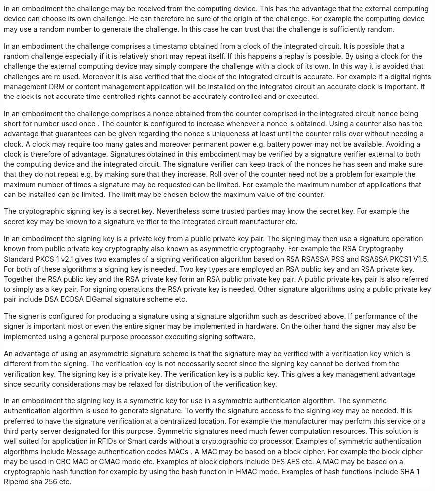 In an embodiment the challenge may be received from the computing device. This has the advantage that the external computing device can choose its own challenge. He can therefore be sure of the origin of the challenge. For example the computing device may use a random number to generate the challenge. In this case he can trust that the challenge is sufficiently random.

In an embodiment the challenge comprises a timestamp obtained from a clock of the integrated circuit. It is possible that a random challenge especially if it is relatively short may repeat itself. If this happens a replay is possible. By using a clock for the challenge the external computing device may simply compare the challenge with a clock of its own. In this way it is avoided that challenges are re used. Moreover it is also verified that the clock of the integrated circuit is accurate. For example if a digital rights management DRM or content management application will be installed on the integrated circuit an accurate clock is important. If the clock is not accurate time controlled rights cannot be accurately controlled and or executed.

In an embodiment the challenge comprises a nonce obtained from the counter comprised in the integrated circuit nonce being short for number used once . The counter is configured to increase whenever a nonce is obtained. Using a counter also has the advantage that guarantees can be given regarding the nonce s uniqueness at least until the counter rolls over without needing a clock. A clock may require too many gates and moreover permanent power e.g. battery power may not be available. Avoiding a clock is therefore of advantage. Signatures obtained in this embodiment may be verified by a signature verifier external to both the computing device and the integrated circuit. The signature verifier can keep track of the nonces he has seen and make sure that they do not repeat e.g. by making sure that they increase. Roll over of the counter need not be a problem for example the maximum number of times a signature may be requested can be limited. For example the maximum number of applications that can be installed can be limited. The limit may be chosen below the maximum value of the counter.

The cryptographic signing key is a secret key. Nevertheless some trusted parties may know the secret key. For example the secret key may be known to a signature verifier to the integrated circuit manufacturer etc.

In an embodiment the signing key is a private key from a public private key pair. The signing may then use a signature operation known from public private key cryptography also known as asymmetric cryptography. For example the RSA Cryptography Standard PKCS 1 v2.1 gives two examples of a signing verification algorithm based on RSA RSASSA PSS and RSASSA PKCS1 V1.5. For both of these algorithms a signing key is needed. Two key types are employed an RSA public key and an RSA private key. Together the RSA public key and the RSA private key form an RSA public private key pair. A public private key pair is also referred to simply as a key pair. For signing operations the RSA private key is needed. Other signature algorithms using a public private key pair include DSA ECDSA ElGamal signature scheme etc.

The signer is configured for producing a signature using a signature algorithm such as described above. If performance of the signer is important most or even the entire signer may be implemented in hardware. On the other hand the signer may also be implemented using a general purpose processor executing signing software.

An advantage of using an asymmetric signature scheme is that the signature may be verified with a verification key which is different from the signing. The verification key is not necessarily secret since the signing key cannot be derived from the verification key. The signing key is a private key. The verification key is a public key. This gives a key management advantage since security considerations may be relaxed for distribution of the verification key.

In an embodiment the signing key is a symmetric key for use in a symmetric authentication algorithm. The symmetric authentication algorithm is used to generate signature. To verify the signature access to the signing key may be needed. It is preferred to have the signature verification at a centralized location. For example the manufacturer may perform this service or a third party server designated for this purpose. Symmetric signatures need much fewer computation resources. This solution is well suited for application in RFIDs or Smart cards without a cryptographic co processor. Examples of symmetric authentication algorithms include Message authentication codes MACs . A MAC may be based on a block cipher. For example the block cipher may be used in CBC MAC or CMAC mode etc. Examples of block ciphers include DES AES etc. A MAC may be based on a cryptographic hash function for example by using the hash function in HMAC mode. Examples of hash functions include SHA 1 Ripemd sha 256 etc.
